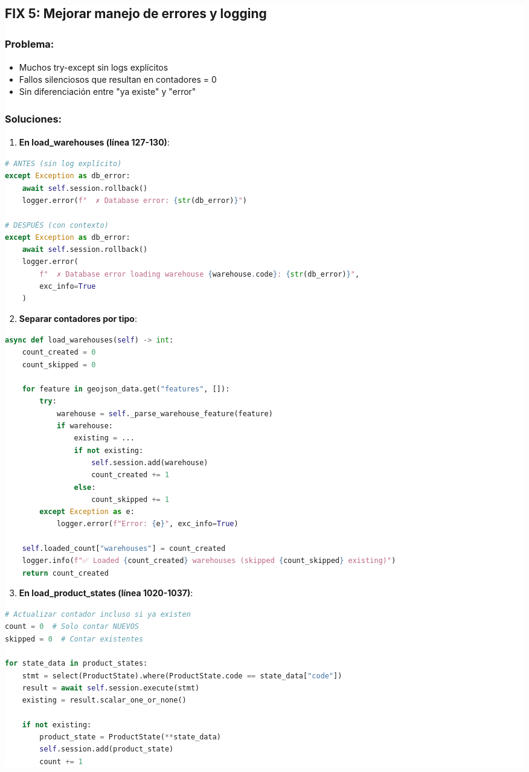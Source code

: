 
## FIX 5: Mejorar manejo de errores y logging

### Problema:
- Muchos try-except sin logs explícitos
- Fallos silenciosos que resultan en contadores = 0
- Sin diferenciación entre "ya existe" y "error"

### Soluciones:

1. **En load_warehouses (línea 127-130)**:
```python
# ANTES (sin log explícito)
except Exception as db_error:
    await self.session.rollback()
    logger.error(f"  ✗ Database error: {str(db_error)}")

# DESPUÉS (con contexto)
except Exception as db_error:
    await self.session.rollback()
    logger.error(
        f"  ✗ Database error loading warehouse {warehouse.code}: {str(db_error)}",
        exc_info=True
    )
```

2. **Separar contadores por tipo**:
```python
async def load_warehouses(self) -> int:
    count_created = 0
    count_skipped = 0
    
    for feature in geojson_data.get("features", []):
        try:
            warehouse = self._parse_warehouse_feature(feature)
            if warehouse:
                existing = ...
                if not existing:
                    self.session.add(warehouse)
                    count_created += 1
                else:
                    count_skipped += 1
        except Exception as e:
            logger.error(f"Error: {e}", exc_info=True)
    
    self.loaded_count["warehouses"] = count_created
    logger.info(f"✅ Loaded {count_created} warehouses (skipped {count_skipped} existing)")
    return count_created
```

3. **En load_product_states (línea 1020-1037)**:
```python
# Actualizar contador incluso si ya existen
count = 0  # Solo contar NUEVOS
skipped = 0  # Contar existentes

for state_data in product_states:
    stmt = select(ProductState).where(ProductState.code == state_data["code"])
    result = await self.session.execute(stmt)
    existing = result.scalar_one_or_none()
    
    if not existing:
        product_state = ProductState(**state_data)
        self.session.add(product_state)
        count += 1
```